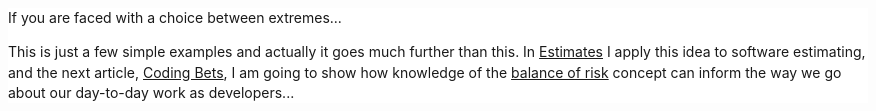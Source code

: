 If you are faced with a choice between extremes...

This is just a few simple examples and actually it goes much further than this.  In [Estimates](../estimating/Estimates.md) I apply this idea to software estimating, and the next article, [Coding Bets](Coding-Bets.md), I am going to show how knowledge of the [balance of risk](../thinking/Glossary.md#balance-of-risk) concept can inform the way we go about our day-to-day work as developers...
